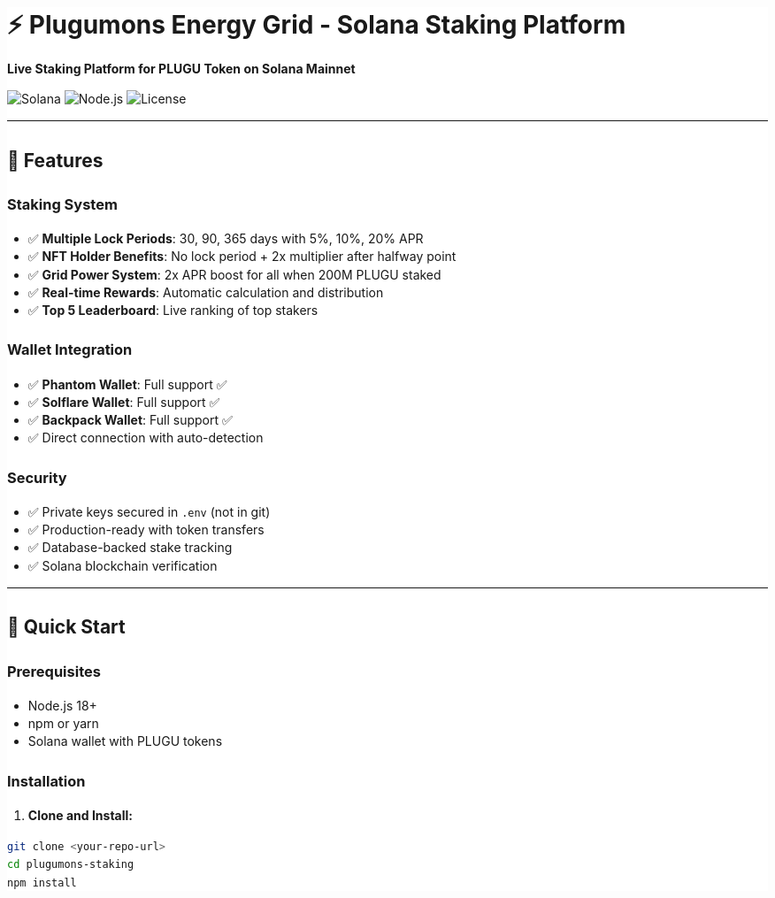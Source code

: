 # ⚡ Plugumons Energy Grid - Solana Staking Platform

**Live Staking Platform for PLUGU Token on Solana Mainnet**

![Solana](https://img.shields.io/badge/Solana-Mainnet-green)
![Node.js](https://img.shields.io/badge/Node.js-18+-blue)
![License](https://img.shields.io/badge/License-MIT-yellow)

---

## 🎯 Features

### Staking System
- ✅ **Multiple Lock Periods**: 30, 90, 365 days with 5%, 10%, 20% APR
- ✅ **NFT Holder Benefits**: No lock period + 2x multiplier after halfway point
- ✅ **Grid Power System**: 2x APR boost for all when 200M PLUGU staked
- ✅ **Real-time Rewards**: Automatic calculation and distribution
- ✅ **Top 5 Leaderboard**: Live ranking of top stakers

### Wallet Integration
- ✅ **Phantom Wallet**: Full support ✅
- ✅ **Solflare Wallet**: Full support ✅
- ✅ **Backpack Wallet**: Full support ✅
- ✅ Direct connection with auto-detection

### Security
- ✅ Private keys secured in `.env` (not in git)
- ✅ Production-ready with token transfers
- ✅ Database-backed stake tracking
- ✅ Solana blockchain verification

---

## 🚀 Quick Start

### Prerequisites
- Node.js 18+
- npm or yarn
- Solana wallet with PLUGU tokens

### Installation

1. **Clone and Install:**
```bash
git clone <your-repo-url>
cd plugumons-staking
npm install
```
